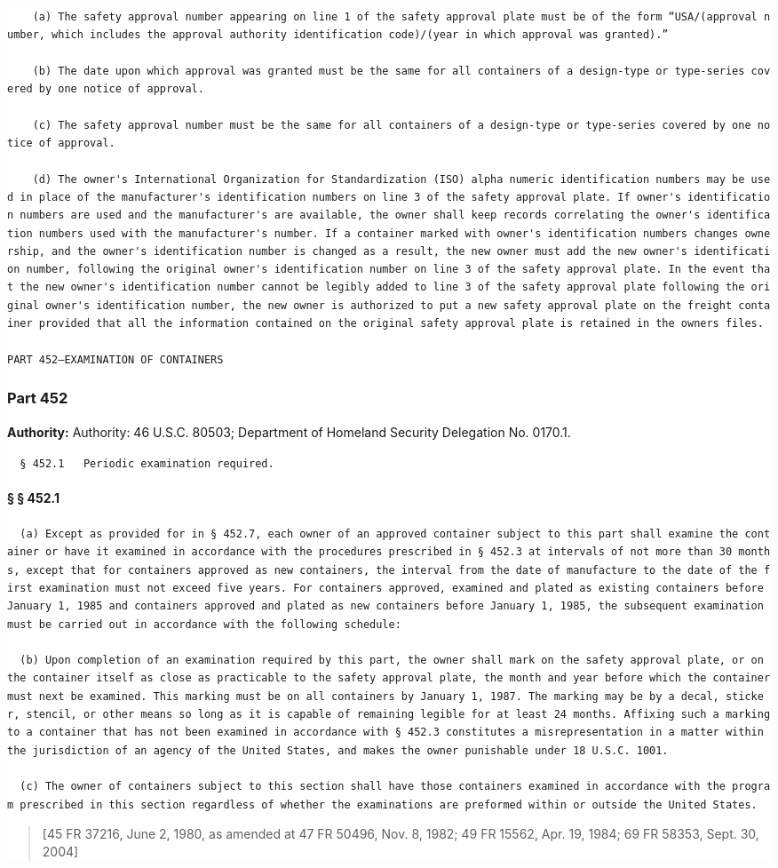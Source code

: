        (a) The safety approval number appearing on line 1 of the safety approval plate must be of the form “USA/(approval number, which includes the approval authority identification code)/(year in which approval was granted).”

        (b) The date upon which approval was granted must be the same for all containers of a design-type or type-series covered by one notice of approval.

        (c) The safety approval number must be the same for all containers of a design-type or type-series covered by one notice of approval.

        (d) The owner's International Organization for Standardization (ISO) alpha numeric identification numbers may be used in place of the manufacturer's identification numbers on line 3 of the safety approval plate. If owner's identification numbers are used and the manufacturer's are available, the owner shall keep records correlating the owner's identification numbers used with the manufacturer's number. If a container marked with owner's identification numbers changes ownership, and the owner's identification number is changed as a result, the new owner must add the new owner's identification number, following the original owner's identification number on line 3 of the safety approval plate. In the event that the new owner's identification number cannot be legibly added to line 3 of the safety approval plate following the original owner's identification number, the new owner is authorized to put a new safety approval plate on the freight container provided that all the information contained on the original safety approval plate is retained in the owners files.

    PART 452—EXAMINATION OF CONTAINERS

### Part 452

**Authority:** Authority: 46 U.S.C. 80503; Department of Homeland Security Delegation No. 0170.1.

      § 452.1   Periodic examination required.

#### § § 452.1

      (a) Except as provided for in § 452.7, each owner of an approved container subject to this part shall examine the container or have it examined in accordance with the procedures prescribed in § 452.3 at intervals of not more than 30 months, except that for containers approved as new containers, the interval from the date of manufacture to the date of the first examination must not exceed five years. For containers approved, examined and plated as existing containers before January 1, 1985 and containers approved and plated as new containers before January 1, 1985, the subsequent examination must be carried out in accordance with the following schedule:

      (b) Upon completion of an examination required by this part, the owner shall mark on the safety approval plate, or on the container itself as close as practicable to the safety approval plate, the month and year before which the container must next be examined. This marking must be on all containers by January 1, 1987. The marking may be by a decal, sticker, stencil, or other means so long as it is capable of remaining legible for at least 24 months. Affixing such a marking to a container that has not been examined in accordance with § 452.3 constitutes a misrepresentation in a matter within the jurisdiction of an agency of the United States, and makes the owner punishable under 18 U.S.C. 1001.

      (c) The owner of containers subject to this section shall have those containers examined in accordance with the program prescribed in this section regardless of whether the examinations are preformed within or outside the United States.

> [45 FR 37216, June 2, 1980, as amended at 47 FR 50496, Nov. 8, 1982; 49 FR 15562, Apr. 19, 1984; 69 FR 58353, Sept. 30, 2004]
